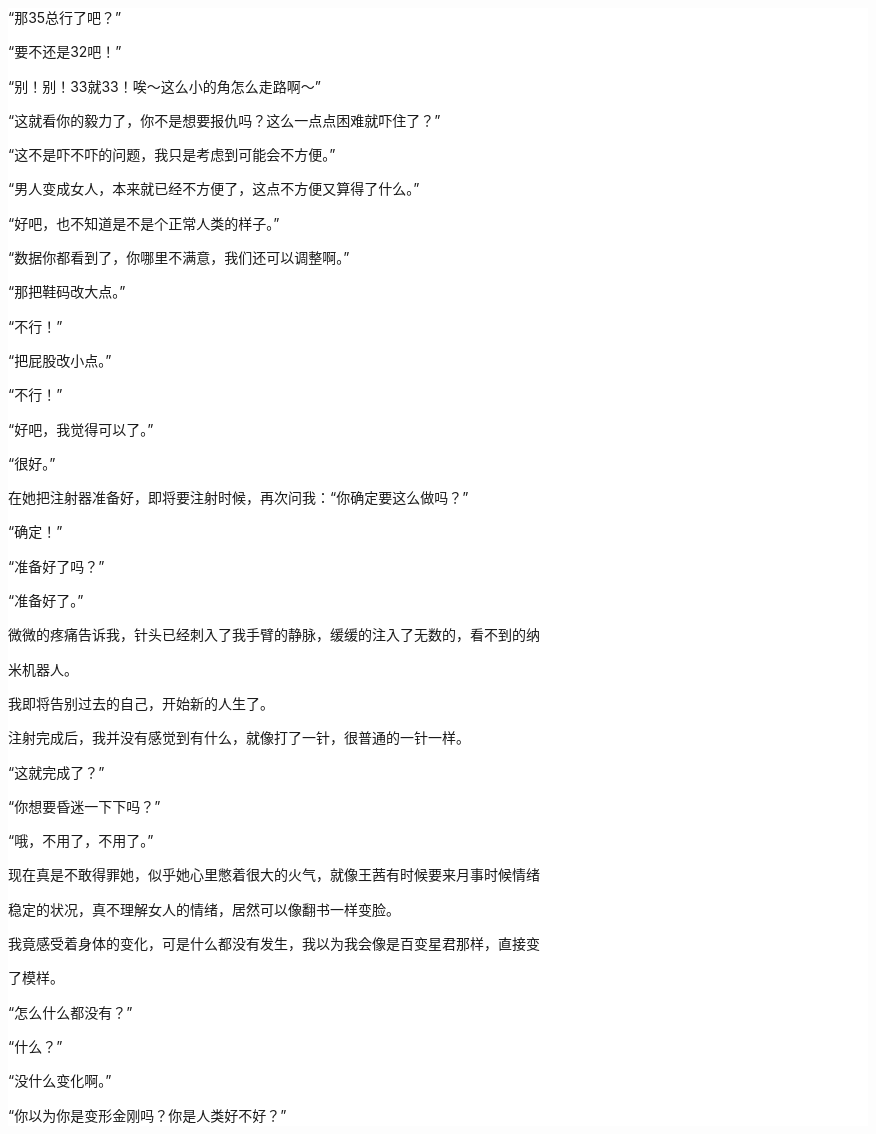 “那35总行了吧？”

“要不还是32吧！”

“别！别！33就33！唉～这么小的角怎么走路啊～”

“这就看你的毅力了，你不是想要报仇吗？这么一点点困难就吓住了？”

“这不是吓不吓的问题，我只是考虑到可能会不方便。”

“男人变成女人，本来就已经不方便了，这点不方便又算得了什么。”

“好吧，也不知道是不是个正常人类的样子。”

“数据你都看到了，你哪里不满意，我们还可以调整啊。”

“那把鞋码改大点。”

“不行！”

“把屁股改小点。”

“不行！”

“好吧，我觉得可以了。”

“很好。”

在她把注射器准备好，即将要注射时候，再次问我：“你确定要这么做吗？”

“确定！”

“准备好了吗？”

“准备好了。”

微微的疼痛告诉我，针头已经刺入了我手臂的静脉，缓缓的注入了无数的，看不到的纳

米机器人。

我即将告别过去的自己，开始新的人生了。

注射完成后，我并没有感觉到有什么，就像打了一针，很普通的一针一样。

“这就完成了？”

“你想要昏迷一下下吗？”

“哦，不用了，不用了。”

现在真是不敢得罪她，似乎她心里憋着很大的火气，就像王茜有时候要来月事时候情绪

稳定的状况，真不理解女人的情绪，居然可以像翻书一样变脸。

我竟感受着身体的变化，可是什么都没有发生，我以为我会像是百变星君那样，直接变

了模样。

“怎么什么都没有？”

“什么？”

“没什么变化啊。”

“你以为你是变形金刚吗？你是人类好不好？”
